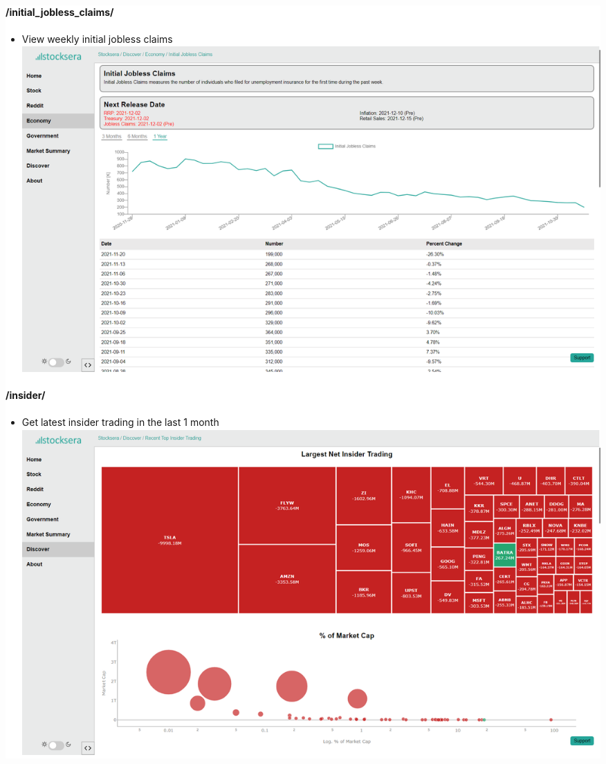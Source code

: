 #### /initial_jobless_claims/
- View weekly initial jobless claims
![Initial Jobless Claims](./static/images/github/jobless_claims.png)

#### /insider/
- Get latest insider trading in the last 1 month
![Insider Trading](./static/images/github/latest_insider.png)